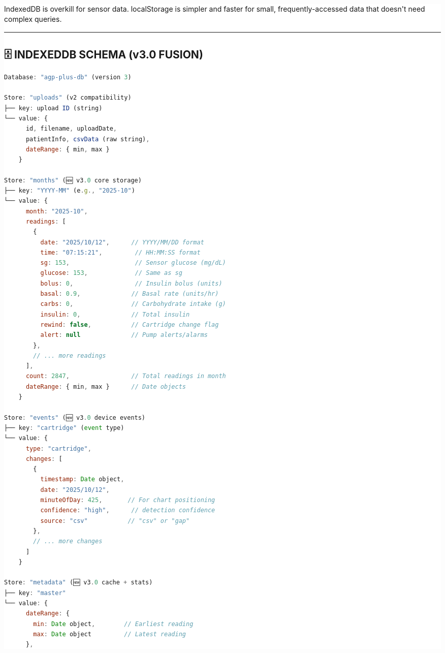 IndexedDB is overkill for sensor data. localStorage is simpler and faster for small, frequently-accessed data that doesn't need complex queries.

---

## 🗄️ INDEXEDDB SCHEMA (v3.0 FUSION)

```javascript
Database: "agp-plus-db" (version 3)

Store: "uploads" (v2 compatibility)
├── key: upload ID (string)
└── value: {
      id, filename, uploadDate, 
      patientInfo, csvData (raw string),
      dateRange: { min, max }
    }

Store: "months" (🆕 v3.0 core storage)
├── key: "YYYY-MM" (e.g., "2025-10")
└── value: {
      month: "2025-10",
      readings: [
        {
          date: "2025/10/12",      // YYYY/MM/DD format
          time: "07:15:21",         // HH:MM:SS format
          sg: 153,                  // Sensor glucose (mg/dL)
          glucose: 153,             // Same as sg
          bolus: 0,                 // Insulin bolus (units)
          basal: 0.9,              // Basal rate (units/hr)
          carbs: 0,                // Carbohydrate intake (g)
          insulin: 0,              // Total insulin
          rewind: false,           // Cartridge change flag
          alert: null              // Pump alerts/alarms
        },
        // ... more readings
      ],
      count: 2847,                 // Total readings in month
      dateRange: { min, max }      // Date objects
    }

Store: "events" (🆕 v3.0 device events)
├── key: "cartridge" (event type)
└── value: {
      type: "cartridge",
      changes: [
        {
          timestamp: Date object,
          date: "2025/10/12",
          minuteOfDay: 425,       // For chart positioning
          confidence: "high",      // detection confidence
          source: "csv"           // "csv" or "gap"
        },
        // ... more changes
      ]
    }

Store: "metadata" (🆕 v3.0 cache + stats)
├── key: "master"
└── value: {
      dateRange: { 
        min: Date object,        // Earliest reading
        max: Date object         // Latest reading
      },
```